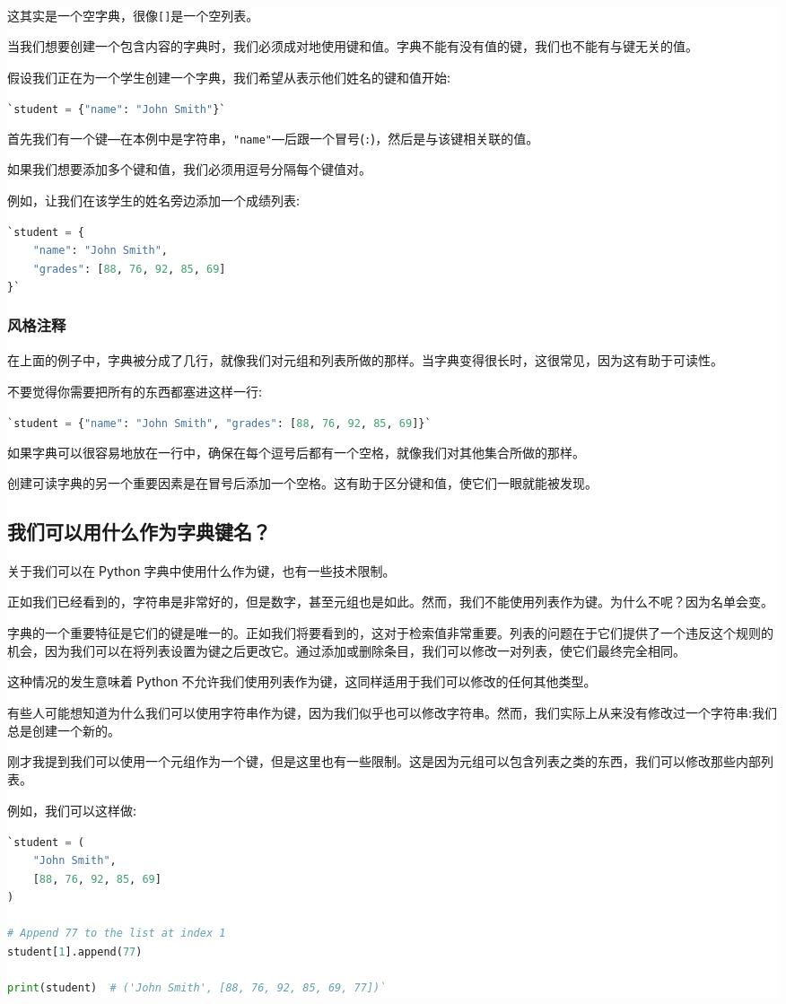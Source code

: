 这其实是一个空字典，很像`[]`是一个空列表。

当我们想要创建一个包含内容的字典时，我们必须成对地使用键和值。字典不能有没有值的键，我们也不能有与键无关的值。

假设我们正在为一个学生创建一个字典，我们希望从表示他们姓名的键和值开始:

```py
`student = {"name": "John Smith"}` 
```

首先我们有一个键—在本例中是字符串，`"name"`—后跟一个冒号(`:`)，然后是与该键相关联的值。

如果我们想要添加多个键和值，我们必须用逗号分隔每个键值对。

例如，让我们在该学生的姓名旁边添加一个成绩列表:

```py
`student = {
    "name": "John Smith",
    "grades": [88, 76, 92, 85, 69]
}` 
```

### 风格注释

在上面的例子中，字典被分成了几行，就像我们对元组和列表所做的那样。当字典变得很长时，这很常见，因为这有助于可读性。

不要觉得你需要把所有的东西都塞进这样一行:

```py
`student = {"name": "John Smith", "grades": [88, 76, 92, 85, 69]}` 
```

如果字典可以很容易地放在一行中，确保在每个逗号后都有一个空格，就像我们对其他集合所做的那样。

创建可读字典的另一个重要因素是在冒号后添加一个空格。这有助于区分键和值，使它们一眼就能被发现。

## 我们可以用什么作为字典键名？

关于我们可以在 Python 字典中使用什么作为键，也有一些技术限制。

正如我们已经看到的，字符串是非常好的，但是数字，甚至元组也是如此。然而，我们不能使用列表作为键。为什么不呢？因为名单会变。

字典的一个重要特征是它们的键是唯一的。正如我们将要看到的，这对于检索值非常重要。列表的问题在于它们提供了一个违反这个规则的机会，因为我们可以在将列表设置为键之后更改它。通过添加或删除条目，我们可以修改一对列表，使它们最终完全相同。

这种情况的发生意味着 Python 不允许我们使用列表作为键，这同样适用于我们可以修改的任何其他类型。

有些人可能想知道为什么我们可以使用字符串作为键，因为我们似乎也可以修改字符串。然而，我们实际上从来没有修改过一个字符串:我们总是创建一个新的。

刚才我提到我们可以使用一个元组作为一个键，但是这里也有一些限制。这是因为元组可以包含列表之类的东西，我们可以修改那些内部列表。

例如，我们可以这样做:

```py
`student = (
    "John Smith",
    [88, 76, 92, 85, 69]
)

# Append 77 to the list at index 1
student[1].append(77)

print(student)  # ('John Smith', [88, 76, 92, 85, 69, 77])` 
```
